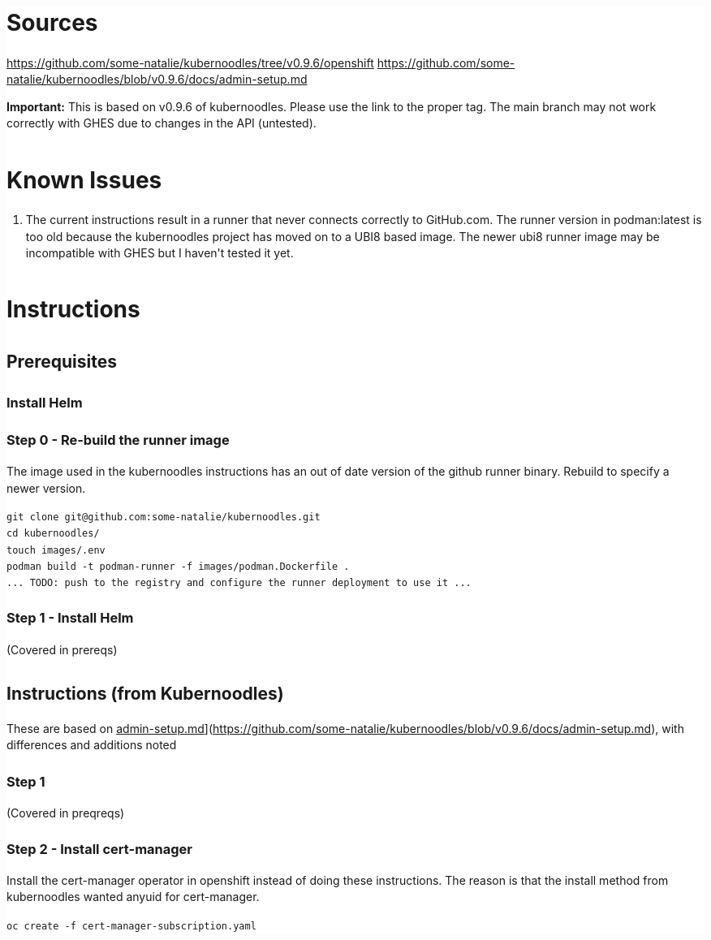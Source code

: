 # Sources
https://github.com/some-natalie/kubernoodles/tree/v0.9.6/openshift
https://github.com/some-natalie/kubernoodles/blob/v0.9.6/docs/admin-setup.md

**Important:** This is based on v0.9.6 of kubernoodles. Please use the link to the proper tag. The main branch may not work correctly with GHES due to changes in the API (untested).

# Known Issues
1. The current instructions result in a runner that never connects correctly to GitHub.com. The runner version in podman:latest is too old because the kubernoodles project has moved on to a UBI8 based image. The newer ubi8 runner image may be incompatible with GHES but I haven't tested it yet.

# Instructions

## Prerequisites

### Install Helm

### Step 0 - Re-build the runner image

The image used in the kubernoodles instructions has an out of date version of the github runner binary. Rebuild to specify a newer version.

```
git clone git@github.com:some-natalie/kubernoodles.git
cd kubernoodles/
touch images/.env
podman build -t podman-runner -f images/podman.Dockerfile .
... TODO: push to the registry and configure the runner deployment to use it ...
```

### Step 1 - Install Helm
(Covered in prereqs)

## Instructions (from Kubernoodles)

These are based on [admin-setup.md]([https://github.com/dwinchell/arc-experiment)](https://github.com/some-natalie/kubernoodles/blob/v0.9.6/docs/admin-setup.md), with differences and additions noted

### Step 1
(Covered in preqreqs)

### Step 2 - Install cert-manager
Install the cert-manager operator in openshift instead of doing these instructions. The reason is that the install method from kubernoodles wanted anyuid for cert-manager.

```
oc create -f cert-manager-subscription.yaml
```
